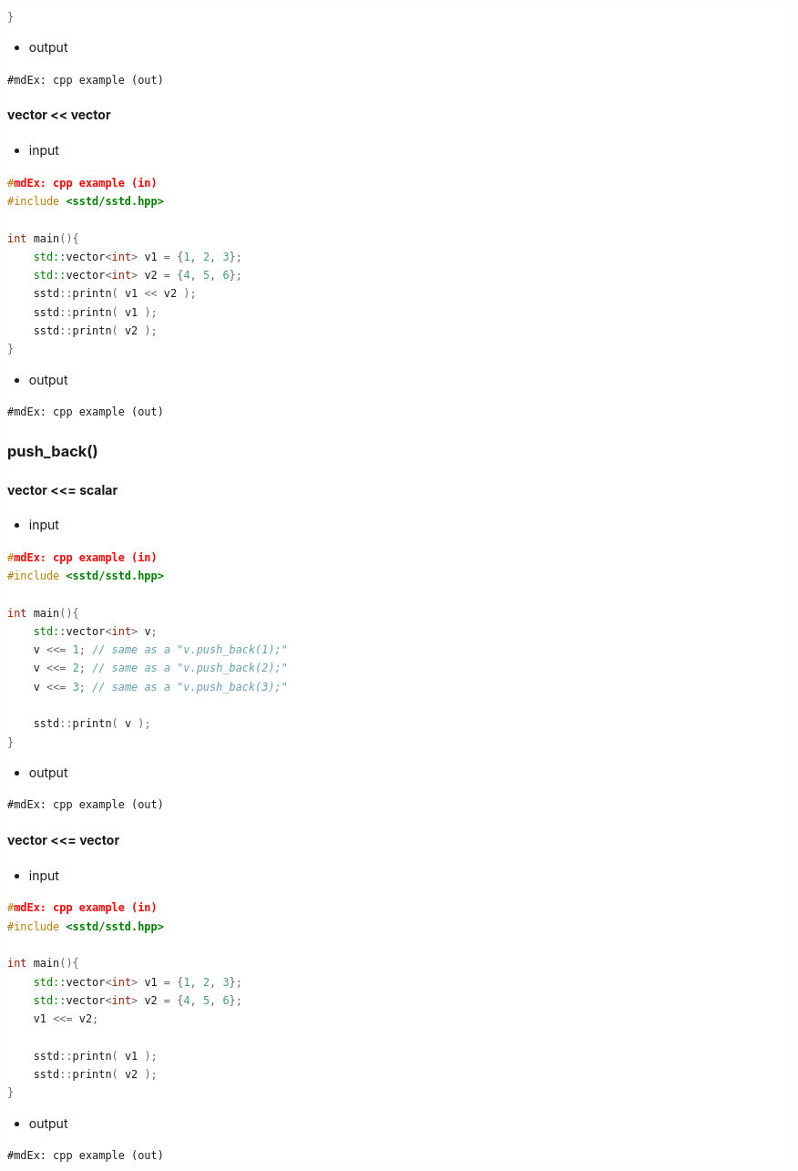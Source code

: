 ```cpp
}
```
- output  
```
#mdEx: cpp example (out)
```
#### vector << vector
- input
```cpp
#mdEx: cpp example (in)
#include <sstd/sstd.hpp>

int main(){
    std::vector<int> v1 = {1, 2, 3};
    std::vector<int> v2 = {4, 5, 6};
    sstd::printn( v1 << v2 );
    sstd::printn( v1 );
    sstd::printn( v2 );
}
```
- output  
```
#mdEx: cpp example (out)
```

### push_back()
#### vector <<= scalar
- input
```cpp
#mdEx: cpp example (in)
#include <sstd/sstd.hpp>

int main(){
    std::vector<int> v;
    v <<= 1; // same as a "v.push_back(1);"
    v <<= 2; // same as a "v.push_back(2);"
    v <<= 3; // same as a "v.push_back(3);"
    
    sstd::printn( v );
}
```
- output  
```
#mdEx: cpp example (out)
```

#### vector <<= vector
- input
```cpp
#mdEx: cpp example (in)
#include <sstd/sstd.hpp>

int main(){
    std::vector<int> v1 = {1, 2, 3};
    std::vector<int> v2 = {4, 5, 6};
    v1 <<= v2;
    
    sstd::printn( v1 );
    sstd::printn( v2 );
}
```
- output  
```
#mdEx: cpp example (out)
```